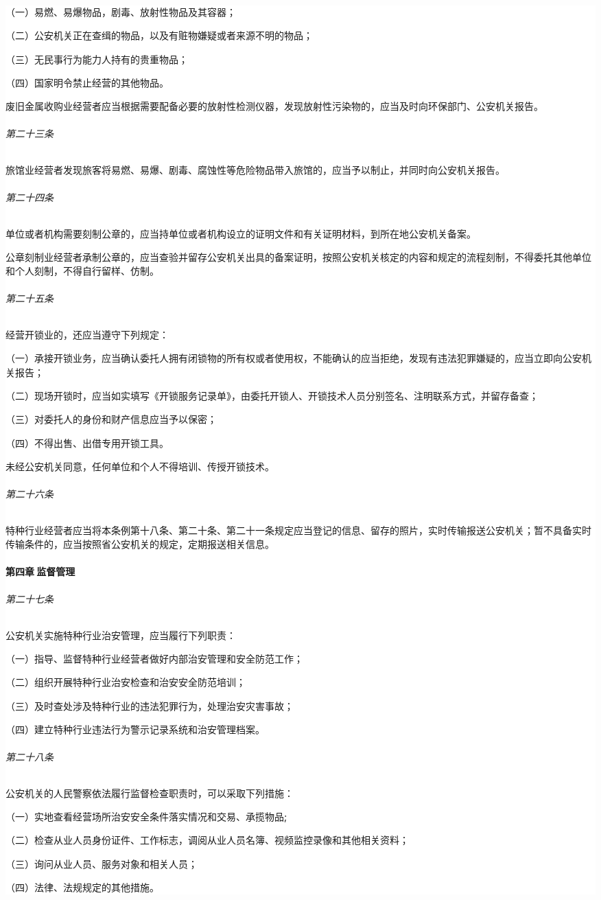 （一）易燃、易爆物品，剧毒、放射性物品及其容器；

（二）公安机关正在查缉的物品，以及有赃物嫌疑或者来源不明的物品；

（三）无民事行为能力人持有的贵重物品；

（四）国家明令禁止经营的其他物品。

废旧金属收购业经营者应当根据需要配备必要的放射性检测仪器，发现放射性污染物的，应当及时向环保部门、公安机关报告。

###### 第二十三条

旅馆业经营者发现旅客将易燃、易爆、剧毒、腐蚀性等危险物品带入旅馆的，应当予以制止，并同时向公安机关报告。

###### 第二十四条

单位或者机构需要刻制公章的，应当持单位或者机构设立的证明文件和有关证明材料，到所在地公安机关备案。

公章刻制业经营者承制公章的，应当查验并留存公安机关出具的备案证明，按照公安机关核定的内容和规定的流程刻制，不得委托其他单位和个人刻制，不得自行留样、仿制。

###### 第二十五条

经营开锁业的，还应当遵守下列规定：

（一）承接开锁业务，应当确认委托人拥有闭锁物的所有权或者使用权，不能确认的应当拒绝，发现有违法犯罪嫌疑的，应当立即向公安机关报告；

（二）现场开锁时，应当如实填写《开锁服务记录单》，由委托开锁人、开锁技术人员分别签名、注明联系方式，并留存备查；

（三）对委托人的身份和财产信息应当予以保密；

（四）不得出售、出借专用开锁工具。

未经公安机关同意，任何单位和个人不得培训、传授开锁技术。

###### 第二十六条

特种行业经营者应当将本条例第十八条、第二十条、第二十一条规定应当登记的信息、留存的照片，实时传输报送公安机关；暂不具备实时传输条件的，应当按照省公安机关的规定，定期报送相关信息。

#### 第四章 监督管理

###### 第二十七条

公安机关实施特种行业治安管理，应当履行下列职责：

（一）指导、监督特种行业经营者做好内部治安管理和安全防范工作；

（二）组织开展特种行业治安检查和治安安全防范培训；

（三）及时查处涉及特种行业的违法犯罪行为，处理治安灾害事故；

（四）建立特种行业违法行为警示记录系统和治安管理档案。

###### 第二十八条

公安机关的人民警察依法履行监督检查职责时，可以采取下列措施：

（一）实地查看经营场所治安安全条件落实情况和交易、承揽物品;

（二）检查从业人员身份证件、工作标志，调阅从业人员名簿、视频监控录像和其他相关资料；

（三）询问从业人员、服务对象和相关人员；

（四）法律、法规规定的其他措施。
